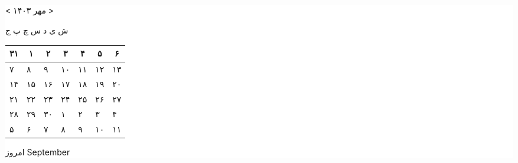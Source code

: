 

\<
۱۴۰۳ مهر
\>







ش
ی
د
س
چ
پ
ج




| ۳۱ | ۱ | ۲ | ۳ | ۴ | ۵ | ۶ |
| --- | --- | --- | --- | --- | --- | --- |
| ۷ | ۸ | ۹ | ۱۰ | ۱۱ | ۱۲ | ۱۳ |
| ۱۴ | ۱۵ | ۱۶ | ۱۷ | ۱۸ | ۱۹ | ۲۰ |
| ۲۱ | ۲۲ | ۲۳ | ۲۴ | ۲۵ | ۲۶ | ۲۷ |
| ۲۸ | ۲۹ | ۳۰ | ۱ | ۲ | ۳ | ۴ |
| ۵ | ۶ | ۷ | ۸ | ۹ | ۱۰ | ۱۱ |






امروز
September

